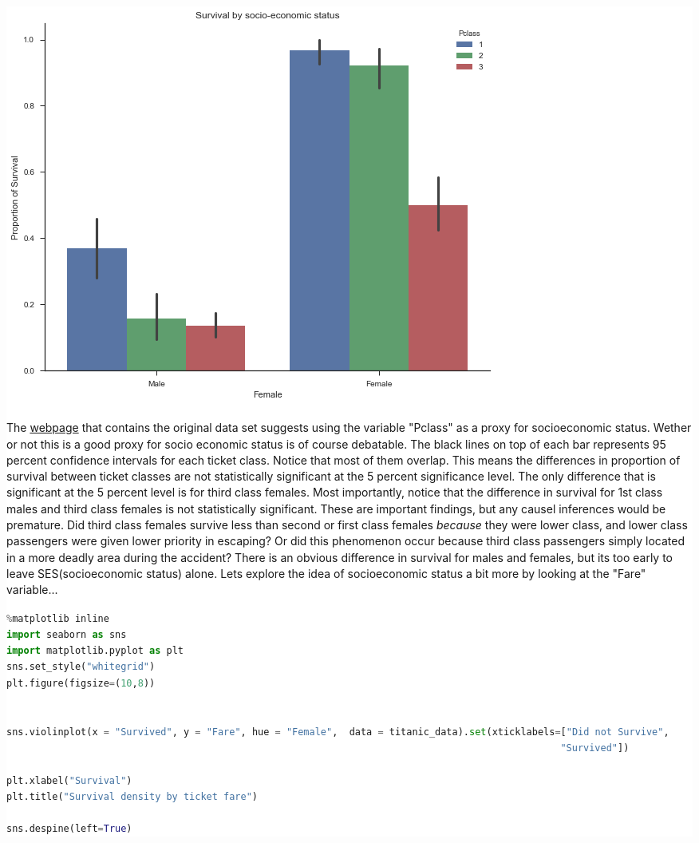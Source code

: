 ![png](output_18_0.png)


The [webpage](https://www.kaggle.com/c/titanic/data) that contains the original data set suggests using the variable "Pclass" as a proxy for socioeconomic status. Wether or not this is a good proxy for socio economic status is of course debatable. The black lines on top of each bar represents 95 percent confidence intervals for each ticket class. Notice that most of them overlap. This means the differences in proportion of survival between ticket classes are not statistically significant at the 5 percent significance level. The only difference that is significant at the 5 percent level is for third class females. Most importantly, notice that the difference in survival for 1st class males and third class females is not statistically significant. These are important findings, but any causel inferences would be premature. Did third class females survive less than second or first class females *because* they were lower class, and lower class passengers were given lower priority in escaping? Or did this phenomenon occur because third class passengers simply located in a more deadly area during the accident? There is an obvious difference in survival for males and females, but its too early to leave SES(socioeconomic status) alone. Lets explore the idea of socioeconomic status a bit more by looking at the "Fare" variable...


```python
%matplotlib inline
import seaborn as sns
import matplotlib.pyplot as plt
sns.set_style("whitegrid")
plt.figure(figsize=(10,8))

 
sns.violinplot(x = "Survived", y = "Fare", hue = "Female",  data = titanic_data).set(xticklabels=["Did not Survive",
                                                                                                 "Survived"])

plt.xlabel("Survival")
plt.title("Survival density by ticket fare")

sns.despine(left=True)
```
